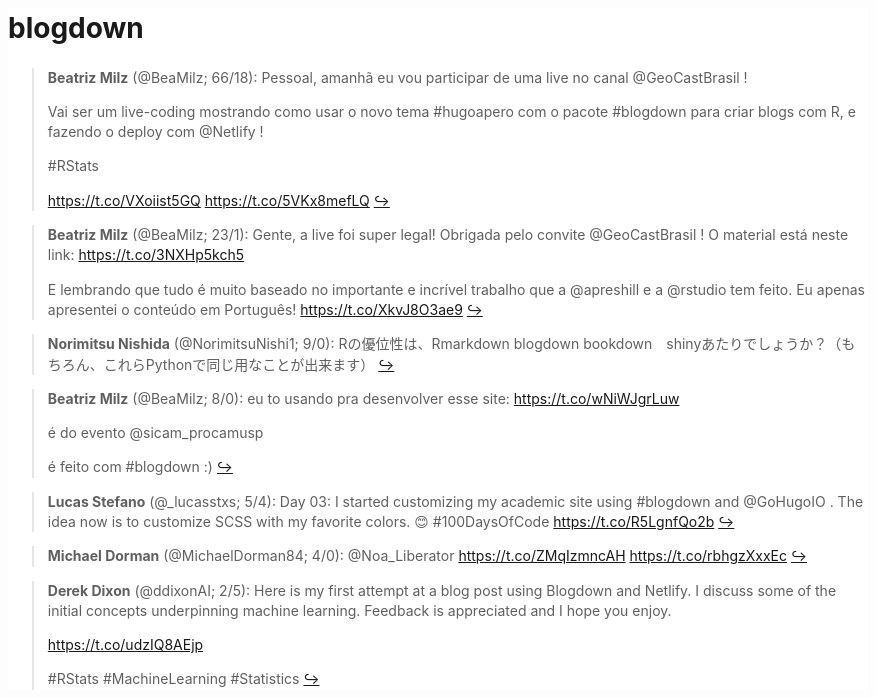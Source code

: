 


# blogdown

> **Beatriz Milz** (@BeaMilz; 66/18): Pessoal, amanhã eu vou participar de uma live no canal  @GeoCastBrasil ! 
> >
> Vai ser um live-coding mostrando como usar o novo tema #hugoapero com o pacote #blogdown para criar blogs com R, e fazendo o deploy com @Netlify !
> >
> #RStats 
> >
> https://t.co/VXoiist5GQ https://t.co/5VKx8mefLQ  [&#8618;](https://twitter.com/BeaMilz/status/1420710949560930305)




> **Beatriz Milz** (@BeaMilz; 23/1): Gente, a live foi super legal! Obrigada pelo convite @GeoCastBrasil !
> O material está neste link: https://t.co/3NXHp5kch5
> >
> E lembrando que tudo é muito baseado no importante e incrível trabalho que a @apreshill e a @rstudio tem feito. Eu apenas apresentei o conteúdo em Português! https://t.co/XkvJ8O3ae9  [&#8618;](https://twitter.com/BeaMilz/status/1421244192836268037)




> **Norimitsu Nishida** (@NorimitsuNishi1; 9/0): Rの優位性は、Rmarkdown blogdown bookdown　shinyあたりでしょうか？（もちろん、これらPythonで同じ用なことが出来ます）  [&#8618;](https://twitter.com/NorimitsuNishi1/status/1419072007702933505)




> **Beatriz Milz** (@BeaMilz; 8/0): eu to usando pra desenvolver esse site: https://t.co/wNiWJgrLuw
> >
> é do evento  @sicam_procamusp 
> >
> é feito com #blogdown  :)  [&#8618;](https://twitter.com/BeaMilz/status/1419312799788978179)




> **Lucas Stefano** (@_lucasstxs; 5/4): Day 03: I started customizing my academic site using #blogdown and @GoHugoIO . The idea now is to customize SCSS  with my favorite colors. 😊
> #100DaysOfCode https://t.co/R5LgnfQo2b  [&#8618;](https://twitter.com/_lucasstxs/status/1420189501087944707)




> **Michael Dorman** (@MichaelDorman84; 4/0): @Noa_Liberator https://t.co/ZMqIzmncAH https://t.co/rbhgzXxxEc  [&#8618;](https://twitter.com/MichaelDorman84/status/1419934781245169670)




> **Derek Dixon** (@ddixonAI; 2/5): Here is my first attempt at a blog post using Blogdown and Netlify. I discuss some of the initial concepts underpinning machine learning. Feedback is appreciated and I hope you enjoy.
> >
> https://t.co/udzIQ8AEjp
> >
> #RStats #MachineLearning #Statistics  [&#8618;](https://twitter.com/ddixonAI/status/1419334283412520965)
